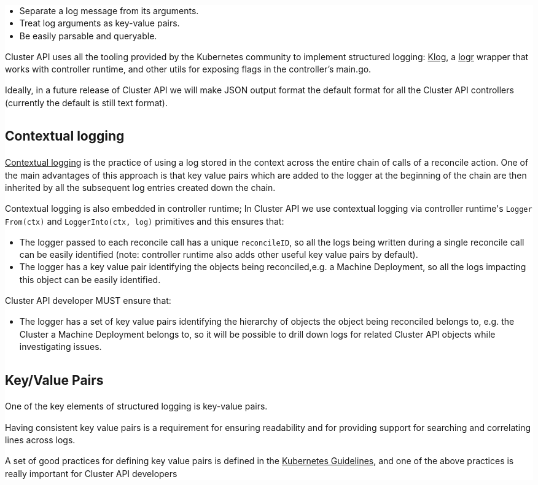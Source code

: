 - Separate a log message from its arguments.
- Treat log arguments as key-value pairs.
- Be easily parsable and queryable.

Cluster API uses all the tooling provided by the Kubernetes community to implement structured logging: [Klog](https://github.com/kubernetes/klog), a
[logr](https://github.com/go-logr/logr) wrapper that works with controller runtime, and other utils for exposing flags
in the controller’s main.go.

Ideally, in a future release of Cluster API we will make JSON output format the default format for all the Cluster API
controllers (currently the default is still text format).

## Contextual logging

[Contextual logging](https://github.com/kubernetes/enhancements/tree/master/keps/sig-instrumentation/3077-contextual-logging)
is the practice of using a log stored in the context across the entire chain of calls of a reconcile
action. One of the main advantages of this approach is that key value pairs which are added to the logger at the
beginning of the chain are then inherited by all the subsequent log entries created down the chain.

Contextual logging is also embedded in controller runtime; In Cluster API we use contextual logging via controller runtime's
`LoggerFrom(ctx)` and `LoggerInto(ctx, log)` primitives and this ensures that:

- The logger passed to each reconcile call has a unique `reconcileID`, so all the logs being written during a single
  reconcile call can be easily identified (note: controller runtime also adds other useful key value pairs by default).
- The logger has a key value pair identifying the objects being reconciled,e.g. a Machine Deployment, so all the logs
  impacting this object can be easily identified.

Cluster API developer MUST ensure that:

- The logger has a set of key value pairs identifying the hierarchy of objects the object being reconciled belongs to,
  e.g. the Cluster a Machine Deployment belongs to, so it will be possible to drill down logs for related Cluster API
  objects while investigating issues.

## Key/Value Pairs

One of the key elements of structured logging is key-value pairs.

Having consistent key value pairs is a requirement for ensuring readability and for providing support for searching and
correlating lines across logs.

A set of good practices for defining key value pairs is defined in the [Kubernetes Guidelines](https://github.com/kubernetes/community/blob/master/contributors/devel/sig-instrumentation/migration-to-structured-logging.md#name-arguments), and
one of the above practices is really important for Cluster API developers
